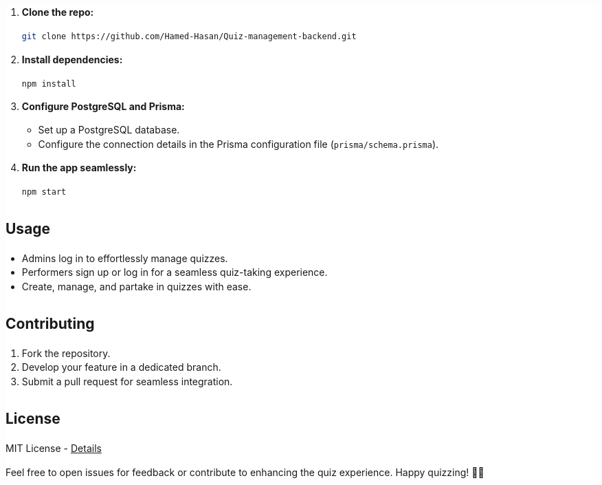 1. **Clone the repo:**
   ```bash
   git clone https://github.com/Hamed-Hasan/Quiz-management-backend.git
   ```

2. **Install dependencies:**
   ```bash
   npm install
   ```

3. **Configure PostgreSQL and Prisma:**
   - Set up a PostgreSQL database.
   - Configure the connection details in the Prisma configuration file (`prisma/schema.prisma`).

4. **Run the app seamlessly:**
   ```bash
   npm start
   ```

## Usage

- Admins log in to effortlessly manage quizzes.
- Performers sign up or log in for a seamless quiz-taking experience.
- Create, manage, and partake in quizzes with ease.

## Contributing

1. Fork the repository.
2. Develop your feature in a dedicated branch.
3. Submit a pull request for seamless integration.

## License

MIT License - [Details](link-to-license)

Feel free to open issues for feedback or contribute to enhancing the quiz experience. Happy quizzing! 🧠✨